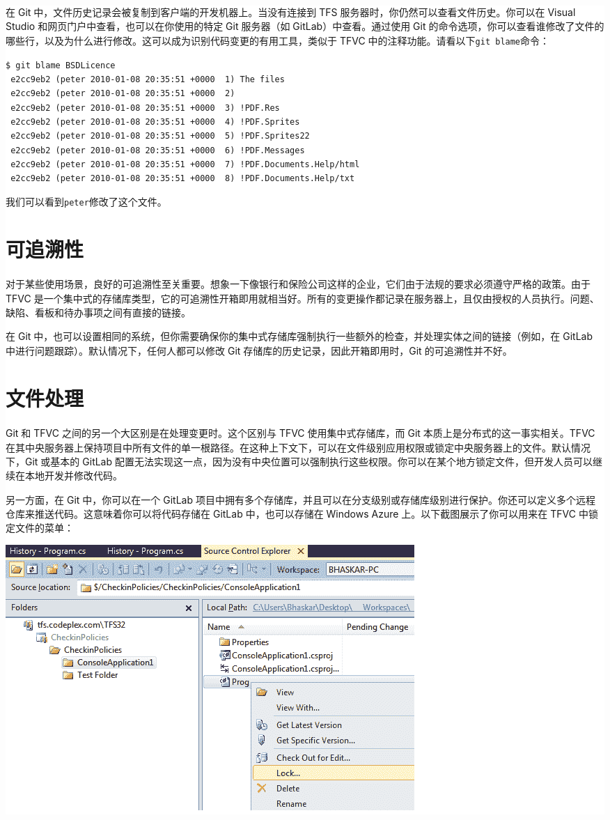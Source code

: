 在 Git 中，文件历史记录会被复制到客户端的开发机器上。当没有连接到 TFS 服务器时，你仍然可以查看文件历史。你可以在 Visual Studio 和网页门户中查看，也可以在你使用的特定 Git 服务器（如 GitLab）中查看。通过使用 Git 的命令选项，你可以查看谁修改了文件的哪些行，以及为什么进行修改。这可以成为识别代码变更的有用工具，类似于 TFVC 中的注释功能。请看以下`git blame`命令：

```
$ git blame BSDLicence
 e2cc9eb2 (peter 2010-01-08 20:35:51 +0000  1) The files
 e2cc9eb2 (peter 2010-01-08 20:35:51 +0000  2)
 e2cc9eb2 (peter 2010-01-08 20:35:51 +0000  3) !PDF.Res
 e2cc9eb2 (peter 2010-01-08 20:35:51 +0000  4) !PDF.Sprites
 e2cc9eb2 (peter 2010-01-08 20:35:51 +0000  5) !PDF.Sprites22
 e2cc9eb2 (peter 2010-01-08 20:35:51 +0000  6) !PDF.Messages
 e2cc9eb2 (peter 2010-01-08 20:35:51 +0000  7) !PDF.Documents.Help/html
 e2cc9eb2 (peter 2010-01-08 20:35:51 +0000  8) !PDF.Documents.Help/txt
```

我们可以看到`peter`修改了这个文件。

# 可追溯性

对于某些使用场景，良好的可追溯性至关重要。想象一下像银行和保险公司这样的企业，它们由于法规的要求必须遵守严格的政策。由于 TFVC 是一个集中式的存储库类型，它的可追溯性开箱即用就相当好。所有的变更操作都记录在服务器上，且仅由授权的人员执行。问题、缺陷、看板和待办事项之间有直接的链接。

在 Git 中，也可以设置相同的系统，但你需要确保你的集中式存储库强制执行一些额外的检查，并处理实体之间的链接（例如，在 GitLab 中进行问题跟踪）。默认情况下，任何人都可以修改 Git 存储库的历史记录，因此开箱即用时，Git 的可追溯性并不好。

# 文件处理

Git 和 TFVC 之间的另一个大区别是在处理变更时。这个区别与 TFVC 使用集中式存储库，而 Git 本质上是分布式的这一事实相关。TFVC 在其中央服务器上保持项目中所有文件的单一根路径。在这种上下文下，可以在文件级别应用权限或锁定中央服务器上的文件。默认情况下，Git 或基本的 GitLab 配置无法实现这一点，因为没有中央位置可以强制执行这些权限。你可以在某个地方锁定文件，但开发人员可以继续在本地开发并修改代码。

另一方面，在 Git 中，你可以在一个 GitLab 项目中拥有多个存储库，并且可以在分支级别或存储库级别进行保护。你还可以定义多个远程仓库来推送代码。这意味着你可以将代码存储在 GitLab 中，也可以存储在 Windows Azure 上。以下截图展示了你可以用来在 TFVC 中锁定文件的菜单：

![](img/8ab340e8-b268-4fd2-bacc-6f1363743f6f.png)
